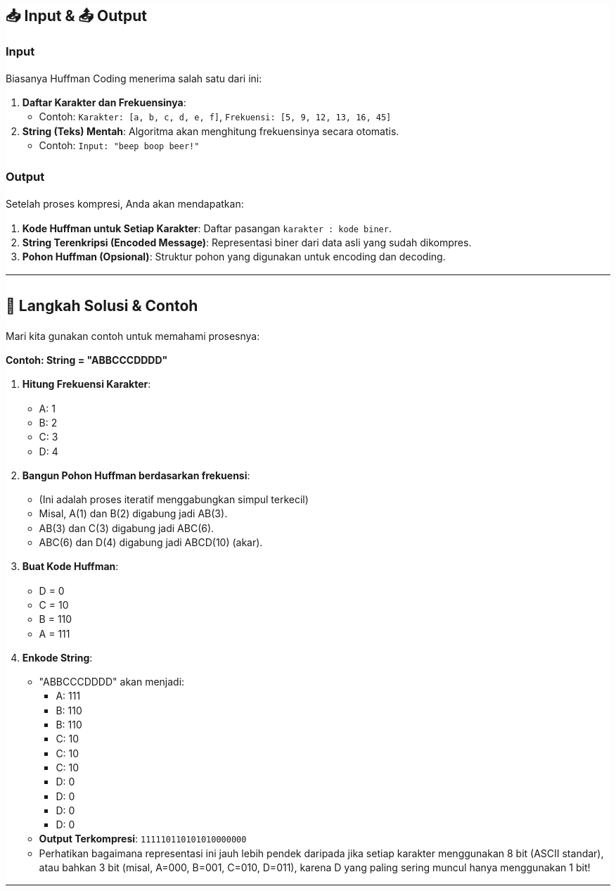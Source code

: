 
## 📥 Input & 📤 Output

### Input

Biasanya Huffman Coding menerima salah satu dari ini:

1.  **Daftar Karakter dan Frekuensinya**:
    * Contoh: `Karakter: [a, b, c, d, e, f]`, `Frekuensi: [5, 9, 12, 13, 16, 45]`
2.  **String (Teks) Mentah**: Algoritma akan menghitung frekuensinya secara otomatis.
    * Contoh: `Input: "beep boop beer!"`

### Output

Setelah proses kompresi, Anda akan mendapatkan:

1.  **Kode Huffman untuk Setiap Karakter**: Daftar pasangan `karakter : kode biner`.
2.  **String Terenkripsi (Encoded Message)**: Representasi biner dari data asli yang sudah dikompres.
3.  **Pohon Huffman (Opsional)**: Struktur pohon yang digunakan untuk encoding dan decoding.

---

## 🧮 Langkah Solusi & Contoh

Mari kita gunakan contoh untuk memahami prosesnya:

**Contoh: String = "ABBCCCDDDD"**

1.  **Hitung Frekuensi Karakter**:
    * A: 1
    * B: 2
    * C: 3
    * D: 4

2.  **Bangun Pohon Huffman berdasarkan frekuensi**:
    * (Ini adalah proses iteratif menggabungkan simpul terkecil)
    * Misal, A(1) dan B(2) digabung jadi AB(3).
    * AB(3) dan C(3) digabung jadi ABC(6).
    * ABC(6) dan D(4) digabung jadi ABCD(10) (akar).

3.  **Buat Kode Huffman**:
    * D = 0
    * C = 10
    * B = 110
    * A = 111

4.  **Enkode String**:
    * "ABBCCCDDDD" akan menjadi:
        * A: 111
        * B: 110
        * B: 110
        * C: 10
        * C: 10
        * C: 10
        * D: 0
        * D: 0
        * D: 0
        * D: 0
    * **Output Terkompresi**: `111110110101010000000`
    * Perhatikan bagaimana representasi ini jauh lebih pendek daripada jika setiap karakter menggunakan 8 bit (ASCII standar), atau bahkan 3 bit (misal, A=000, B=001, C=010, D=011), karena D yang paling sering muncul hanya menggunakan 1 bit!

---
